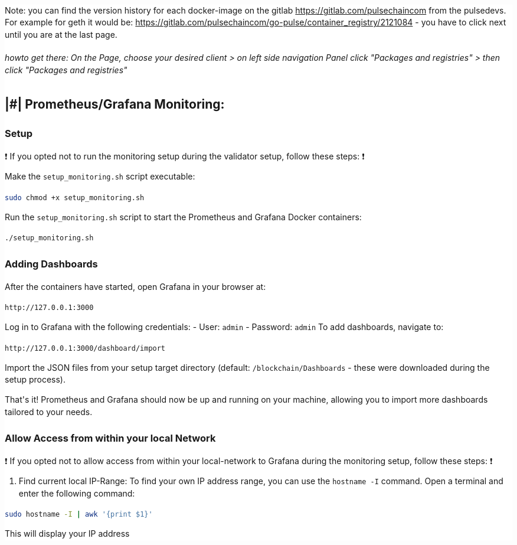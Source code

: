 Note: you can find the version history for each docker-image on the gitlab https://gitlab.com/pulsechaincom from the pulsedevs.
For example for geth it would be: https://gitlab.com/pulsechaincom/go-pulse/container_registry/2121084 - you have to click next until you are at the last page.
###### howto get there: On the Page, choose your desired client > on left side navigation Panel click "Packages and registries" > then click "Packages and registries" 


## |#| Prometheus/Grafana Monitoring:

### Setup

:exclamation: If you opted not to run the monitoring setup during the validator setup, follow these steps: :exclamation:

Make the `setup_monitoring.sh` script executable: 
```bash 
sudo chmod +x setup_monitoring.sh
```
Run the `setup_monitoring.sh` script to start the Prometheus and Grafana Docker containers: 
```bash 
./setup_monitoring.sh
```
### Adding Dashboards

After the containers have started, open Grafana in your browser at:

```bash
http://127.0.0.1:3000
```
Log in to Grafana with the following credentials:
    -   User: `admin`
    -   Password: `admin`
To add dashboards, navigate to:
```bash 
http://127.0.0.1:3000/dashboard/import
```
Import the JSON files from your setup target directory (default: `/blockchain/Dashboards` - these were downloaded during the setup process).

That's it! Prometheus and Grafana should now be up and running on your machine, allowing you to import more dashboards tailored to your needs.

### Allow Access from within your local Network
:exclamation: If you opted not to allow access from within your local-network to Grafana during the monitoring setup, follow these steps: :exclamation:

1. Find current local IP-Range:
To find your own IP address range, you can use the `hostname -I` command. Open a terminal and enter the following command:

```bash
sudo hostname -I | awk '{print $1}'
```
This will display your IP address
